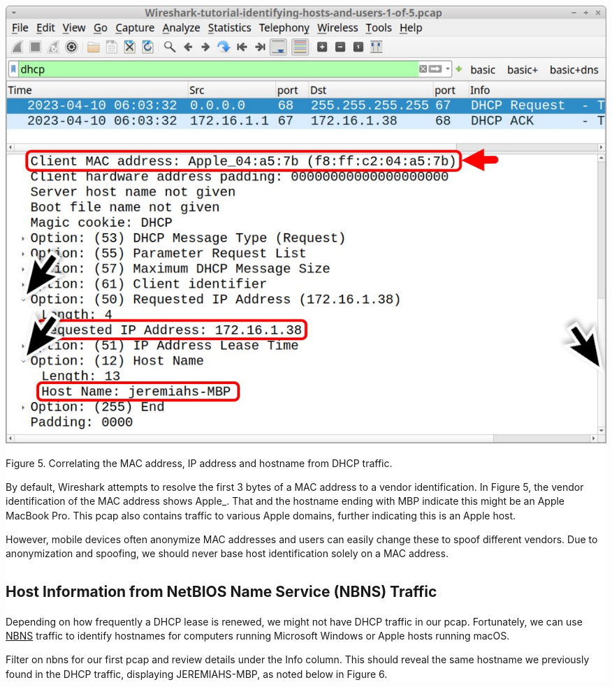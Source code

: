![Image 5 is a Wireshark screenshot of dhcp traffic. Highlighted in red from top to bottom is: the client MAC address, the requested IP address, and the host name which is Jeremiahs-MBP.](assets/word-image-130507-5.jpeg)

Figure 5. Correlating the MAC address, IP address and hostname from DHCP traffic.

By default, Wireshark attempts to resolve the first 3 bytes of a MAC address to a vendor identification. In Figure 5, the vendor identification of the MAC address shows Apple\_. That and the hostname ending with MBP indicate this might be an Apple MacBook Pro. This pcap also contains traffic to various Apple domains, further indicating this is an Apple host.

However, mobile devices often anonymize MAC addresses and users can easily change these to spoof different vendors. Due to anonymization and spoofing, we should never base host identification solely on a MAC address.

Host Information from NetBIOS Name Service (NBNS) Traffic
---------------------------------------------------------

Depending on how frequently a DHCP lease is renewed, we might not have DHCP traffic in our pcap. Fortunately, we can use [NBNS](https://wiki.wireshark.org/NetBIOS/NBNS) traffic to identify hostnames for computers running Microsoft Windows or Apple hosts running macOS.

Filter on nbns for our first pcap and review details under the Info column. This should reveal the same hostname we previously found in the DHCP traffic, displaying JEREMIAHS-MBP, as noted below in Figure 6.

